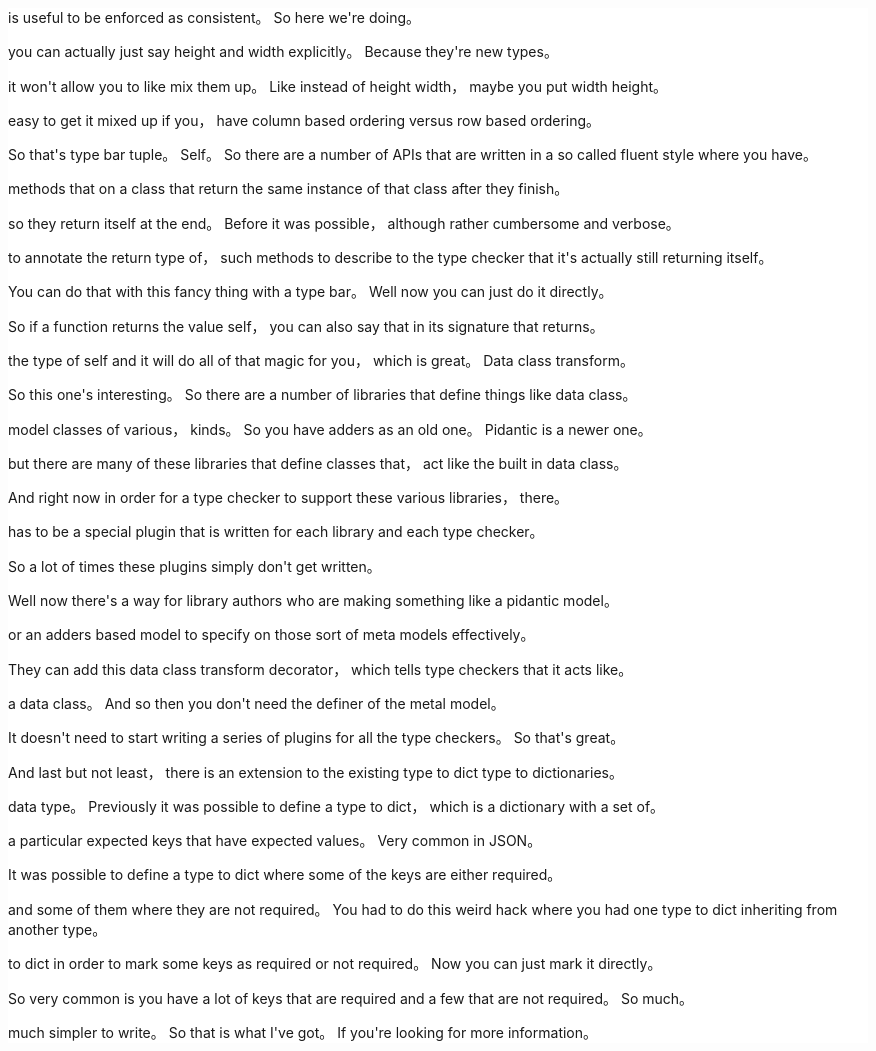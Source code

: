  is useful to be enforced as consistent。 So here we're doing。

 you can actually just say height and width explicitly。 Because they're new types。

 it won't allow you to like mix them up。 Like instead of height width， maybe you put width height。

 easy to get it mixed up if you， have column based ordering versus row based ordering。

 So that's type bar tuple。 Self。 So there are a number of APIs that are written in a so called fluent style where you have。

 methods that on a class that return the same instance of that class after they finish。

 so they return itself at the end。 Before it was possible， although rather cumbersome and verbose。

 to annotate the return type of， such methods to describe to the type checker that it's actually still returning itself。

 You can do that with this fancy thing with a type bar。 Well now you can just do it directly。

 So if a function returns the value self， you can also say that in its signature that returns。

 the type of self and it will do all of that magic for you， which is great。 Data class transform。

 So this one's interesting。 So there are a number of libraries that define things like data class。

 model classes of various， kinds。 So you have adders as an old one。 Pidantic is a newer one。

 but there are many of these libraries that define classes that， act like the built in data class。

 And right now in order for a type checker to support these various libraries， there。

 has to be a special plugin that is written for each library and each type checker。

 So a lot of times these plugins simply don't get written。

 Well now there's a way for library authors who are making something like a pidantic model。

 or an adders based model to specify on those sort of meta models effectively。

 They can add this data class transform decorator， which tells type checkers that it acts like。

 a data class。 And so then you don't need the definer of the metal model。

 It doesn't need to start writing a series of plugins for all the type checkers。 So that's great。

 And last but not least， there is an extension to the existing type to dict type to dictionaries。

 data type。 Previously it was possible to define a type to dict， which is a dictionary with a set of。

 a particular expected keys that have expected values。 Very common in JSON。

 It was possible to define a type to dict where some of the keys are either required。

 and some of them where they are not required。 You had to do this weird hack where you had one type to dict inheriting from another type。

 to dict in order to mark some keys as required or not required。 Now you can just mark it directly。

 So very common is you have a lot of keys that are required and a few that are not required。 So much。

 much simpler to write。 So that is what I've got。 If you're looking for more information。
